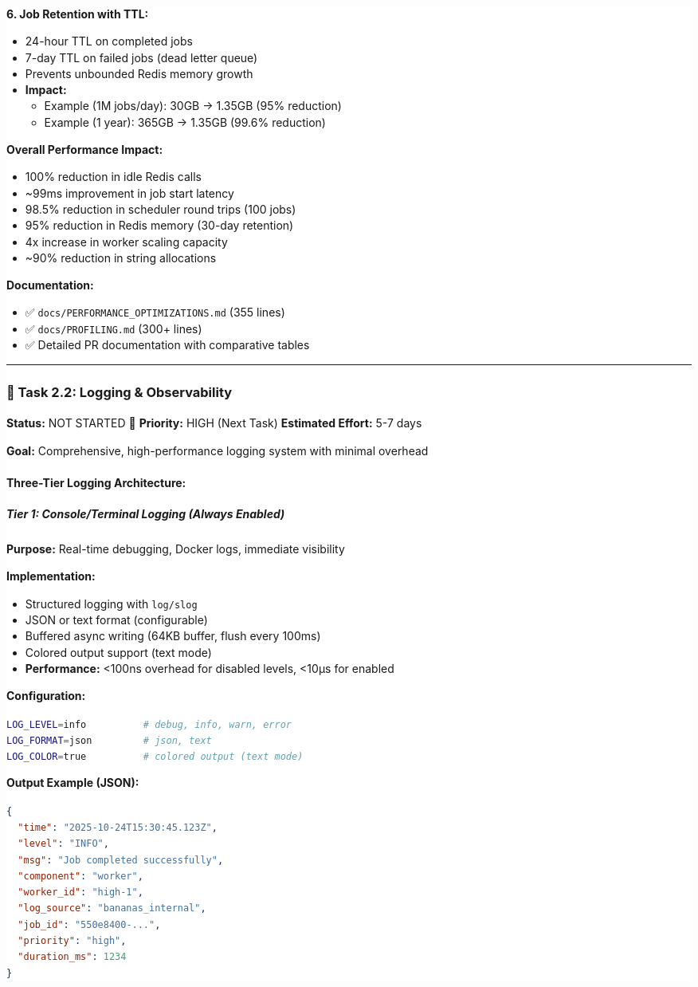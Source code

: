 **6. Job Retention with TTL:**
- 24-hour TTL on completed jobs
- 7-day TTL on failed jobs (dead letter queue)
- Prevents unbounded Redis memory growth
- **Impact:**
  - Example (1M jobs/day): 30GB → 1.35GB (95% reduction)
  - Example (1 year): 365GB → 1.35GB (99.6% reduction)

**Overall Performance Impact:**
- 100% reduction in idle Redis calls
- ~99ms improvement in job start latency
- 98.5% reduction in scheduler round trips (100 jobs)
- 95% reduction in Redis memory (30-day retention)
- 4x increase in worker scaling capacity
- ~90% reduction in string allocations

**Documentation:**
- ✅ `docs/PERFORMANCE_OPTIMIZATIONS.md` (355 lines)
- ✅ `docs/PROFILING.md` (300+ lines)
- ✅ Detailed PR documentation with comparative tables

---

### 🔲 Task 2.2: Logging & Observability
**Status:** NOT STARTED 🔲
**Priority:** HIGH (Next Task)
**Estimated Effort:** 5-7 days

**Goal:** Comprehensive, high-performance logging system with minimal overhead

#### **Three-Tier Logging Architecture:**

##### **Tier 1: Console/Terminal Logging (Always Enabled)**
**Purpose:** Real-time debugging, Docker logs, immediate visibility

**Implementation:**
- Structured logging with `log/slog`
- JSON or text format (configurable)
- Buffered async writing (64KB buffer, flush every 100ms)
- Colored output support (text mode)
- **Performance:** <100ns overhead for disabled levels, <10μs for enabled

**Configuration:**
```bash
LOG_LEVEL=info          # debug, info, warn, error
LOG_FORMAT=json         # json, text
LOG_COLOR=true          # colored output (text mode)
```

**Output Example (JSON):**
```json
{
  "time": "2025-10-24T15:30:45.123Z",
  "level": "INFO",
  "msg": "Job completed successfully",
  "component": "worker",
  "worker_id": "high-1",
  "log_source": "bananas_internal",
  "job_id": "550e8400-...",
  "priority": "high",
  "duration_ms": 1234
}
```
